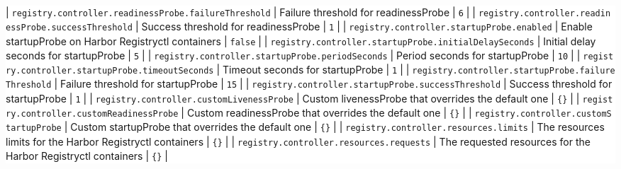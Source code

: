 | `registry.controller.readinessProbe.failureThreshold`                   | Failure threshold for readinessProbe                                                                                                                                                                                                                                      | `6`                                                                                 |
| `registry.controller.readinessProbe.successThreshold`                   | Success threshold for readinessProbe                                                                                                                                                                                                                                      | `1`                                                                                 |
| `registry.controller.startupProbe.enabled`                              | Enable startupProbe on Harbor Registryctl containers                                                                                                                                                                                                                      | `false`                                                                             |
| `registry.controller.startupProbe.initialDelaySeconds`                  | Initial delay seconds for startupProbe                                                                                                                                                                                                                                    | `5`                                                                                 |
| `registry.controller.startupProbe.periodSeconds`                        | Period seconds for startupProbe                                                                                                                                                                                                                                           | `10`                                                                                |
| `registry.controller.startupProbe.timeoutSeconds`                       | Timeout seconds for startupProbe                                                                                                                                                                                                                                          | `1`                                                                                 |
| `registry.controller.startupProbe.failureThreshold`                     | Failure threshold for startupProbe                                                                                                                                                                                                                                        | `15`                                                                                |
| `registry.controller.startupProbe.successThreshold`                     | Success threshold for startupProbe                                                                                                                                                                                                                                        | `1`                                                                                 |
| `registry.controller.customLivenessProbe`                               | Custom livenessProbe that overrides the default one                                                                                                                                                                                                                       | `{}`                                                                                |
| `registry.controller.customReadinessProbe`                              | Custom readinessProbe that overrides the default one                                                                                                                                                                                                                      | `{}`                                                                                |
| `registry.controller.customStartupProbe`                                | Custom startupProbe that overrides the default one                                                                                                                                                                                                                        | `{}`                                                                                |
| `registry.controller.resources.limits`                                  | The resources limits for the Harbor Registryctl containers                                                                                                                                                                                                                | `{}`                                                                                |
| `registry.controller.resources.requests`                                | The requested resources for the Harbor Registryctl containers                                                                                                                                                                                                             | `{}`                                                                                |